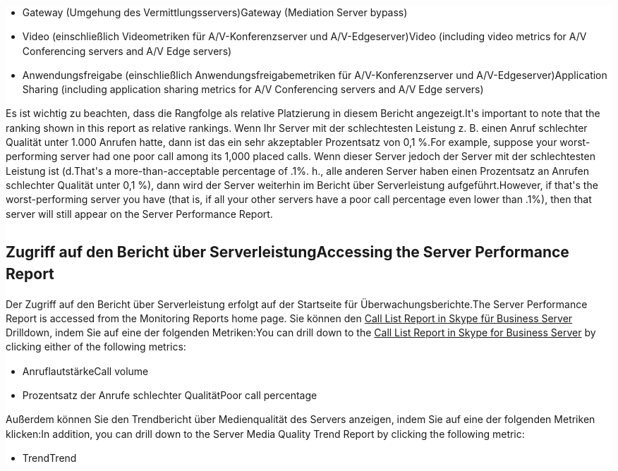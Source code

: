 - <span data-ttu-id="9a287-111">Gateway (Umgehung des Vermittlungsservers)</span><span class="sxs-lookup"><span data-stu-id="9a287-111">Gateway (Mediation Server bypass)</span></span>
    
- <span data-ttu-id="9a287-112">Video (einschließlich Videometriken für A/V-Konferenzserver und A/V-Edgeserver)</span><span class="sxs-lookup"><span data-stu-id="9a287-112">Video (including video metrics for A/V Conferencing servers and A/V Edge servers)</span></span>
    
- <span data-ttu-id="9a287-113">Anwendungsfreigabe (einschließlich Anwendungsfreigabemetriken für A/V-Konferenzserver und A/V-Edgeserver)</span><span class="sxs-lookup"><span data-stu-id="9a287-113">Application Sharing (including application sharing metrics for A/V Conferencing servers and A/V Edge servers)</span></span>
    
<span data-ttu-id="9a287-114">Es ist wichtig zu beachten, dass die Rangfolge als relative Platzierung in diesem Bericht angezeigt.</span><span class="sxs-lookup"><span data-stu-id="9a287-114">It's important to note that the ranking shown in this report as relative rankings.</span></span> <span data-ttu-id="9a287-115">Wenn Ihr Server mit der schlechtesten Leistung z. B. einen Anruf schlechter Qualität unter 1.000 Anrufen hatte, dann ist das ein sehr akzeptabler Prozentsatz von 0,1 %.</span><span class="sxs-lookup"><span data-stu-id="9a287-115">For example, suppose your worst-performing server had one poor call among its 1,000 placed calls.</span></span> <span data-ttu-id="9a287-116">Wenn dieser Server jedoch der Server mit der schlechtesten Leistung ist (d.</span><span class="sxs-lookup"><span data-stu-id="9a287-116">That's a more-than-acceptable percentage of .1%.</span></span> <span data-ttu-id="9a287-117">h., alle anderen Server haben einen Prozentsatz an Anrufen schlechter Qualität unter 0,1 %), dann wird der Server weiterhin im Bericht über Serverleistung aufgeführt.</span><span class="sxs-lookup"><span data-stu-id="9a287-117">However, if that's the worst-performing server you have (that is, if all your other servers have a poor call percentage even lower than .1%), then that server will still appear on the Server Performance Report.</span></span>
  
## <a name="accessing-the-server-performance-report"></a><span data-ttu-id="9a287-118">Zugriff auf den Bericht über Serverleistung</span><span class="sxs-lookup"><span data-stu-id="9a287-118">Accessing the Server Performance Report</span></span>

<span data-ttu-id="9a287-119">Der Zugriff auf den Bericht über Serverleistung erfolgt auf der Startseite für Überwachungsberichte.</span><span class="sxs-lookup"><span data-stu-id="9a287-119">The Server Performance Report is accessed from the Monitoring Reports home page.</span></span> <span data-ttu-id="9a287-120">Sie können den [Call List Report in Skype für Business Server](call-list-report-0.md) Drilldown, indem Sie auf eine der folgenden Metriken:</span><span class="sxs-lookup"><span data-stu-id="9a287-120">You can drill down to the [Call List Report in Skype for Business Server](call-list-report-0.md) by clicking either of the following metrics:</span></span>
  
- <span data-ttu-id="9a287-121">Anruflautstärke</span><span class="sxs-lookup"><span data-stu-id="9a287-121">Call volume</span></span>
    
- <span data-ttu-id="9a287-122">Prozentsatz der Anrufe schlechter Qualität</span><span class="sxs-lookup"><span data-stu-id="9a287-122">Poor call percentage</span></span>
    
<span data-ttu-id="9a287-123">Außerdem können Sie den Trendbericht über Medienqualität des Servers anzeigen, indem Sie auf eine der folgenden Metriken klicken:</span><span class="sxs-lookup"><span data-stu-id="9a287-123">In addition, you can drill down to the Server Media Quality Trend Report by clicking the following metric:</span></span>
  
- <span data-ttu-id="9a287-124">Trend</span><span class="sxs-lookup"><span data-stu-id="9a287-124">Trend</span></span>
    